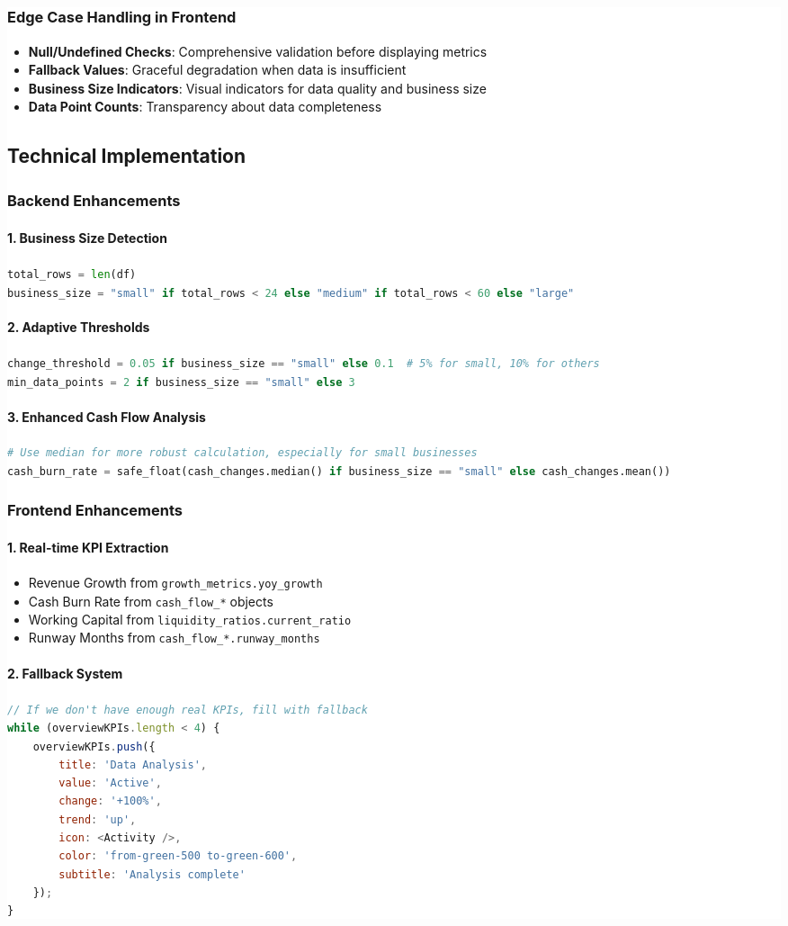 ### Edge Case Handling in Frontend
- **Null/Undefined Checks**: Comprehensive validation before displaying metrics
- **Fallback Values**: Graceful degradation when data is insufficient
- **Business Size Indicators**: Visual indicators for data quality and business size
- **Data Point Counts**: Transparency about data completeness

## Technical Implementation

### Backend Enhancements

#### 1. Business Size Detection
```python
total_rows = len(df)
business_size = "small" if total_rows < 24 else "medium" if total_rows < 60 else "large"
```

#### 2. Adaptive Thresholds
```python
change_threshold = 0.05 if business_size == "small" else 0.1  # 5% for small, 10% for others
min_data_points = 2 if business_size == "small" else 3
```

#### 3. Enhanced Cash Flow Analysis
```python
# Use median for more robust calculation, especially for small businesses
cash_burn_rate = safe_float(cash_changes.median() if business_size == "small" else cash_changes.mean())
```

### Frontend Enhancements

#### 1. Real-time KPI Extraction
- Revenue Growth from `growth_metrics.yoy_growth`
- Cash Burn Rate from `cash_flow_*` objects
- Working Capital from `liquidity_ratios.current_ratio`
- Runway Months from `cash_flow_*.runway_months`

#### 2. Fallback System
```javascript
// If we don't have enough real KPIs, fill with fallback
while (overviewKPIs.length < 4) {
    overviewKPIs.push({
        title: 'Data Analysis',
        value: 'Active',
        change: '+100%',
        trend: 'up',
        icon: <Activity />,
        color: 'from-green-500 to-green-600',
        subtitle: 'Analysis complete'
    });
}
```
